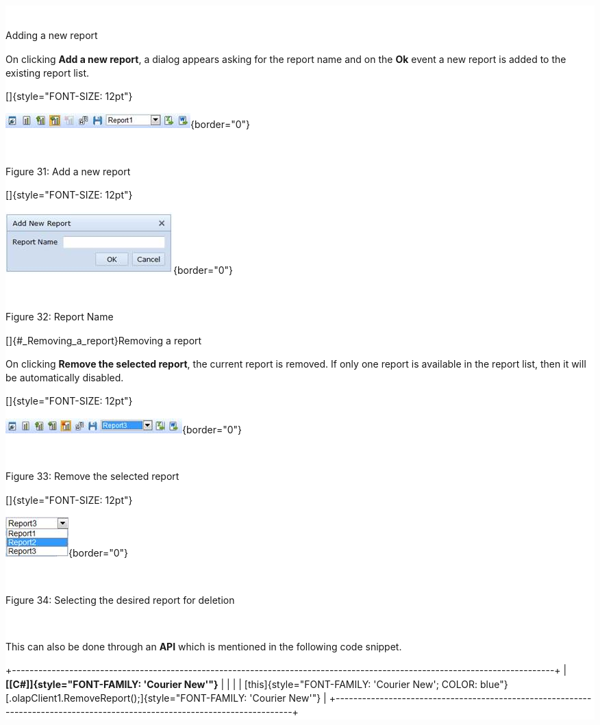  

Adding a new report

On clicking **Add a new report**, a dialog appears asking for the report name and on the **Ok** event a new report is added to the existing report list.

[]{style="FONT-SIZE: 12pt"} 

![Description: C:\\Users\\Hari\\Pictures\\LATEST OLAP CLIENT\\AddReport.png](ImagesExt/image45_46.jpg){border="0"}

 

Figure 31: Add a new report

[]{style="FONT-SIZE: 12pt"} 

![Description: C:\\Users\\Hari\\Pictures\\LATEST OLAP CLIENT\\AddNewReport Dialog.png](ImagesExt/image45_47.jpg){border="0"}

 

Figure 32: Report Name

[]{#_Removing_a_report}Removing a report

On clicking **Remove the selected report**, the current report is removed. If only one report is available in the report list, then it will be automatically disabled.

[]{style="FONT-SIZE: 12pt"} 

![](ImagesExt/image45_48.jpg){border="0"}

 

Figure 33: Remove the selected report

[]{style="FONT-SIZE: 12pt"} 

![Description: C:\\Users\\Hari\\Pictures\\OlapClient\\sshot-16.png](ImagesExt/image45_49.jpg){border="0"}

 

Figure 34: Selecting the desired report for deletion

 

This can also be done through an **API** which is mentioned in the following code snippet.

+---------------------------------------------------------------------------------------------------------------------------+
| **[\[C#\]]{style="FONT-FAMILY: 'Courier New'"}**                                                                          |
|                                                                                                                           |
| [this]{style="FONT-FAMILY: 'Courier New'; COLOR: blue"}[.olapClient1.RemoveReport();]{style="FONT-FAMILY: 'Courier New'"} |
+---------------------------------------------------------------------------------------------------------------------------+
